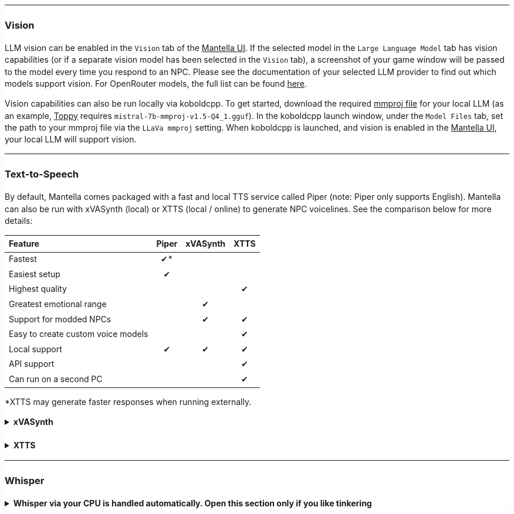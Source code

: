 ____________________________________

### Vision
LLM vision can be enabled in the `Vision` tab of the [Mantella UI](#mantella-ui). If the selected model in the `Large Language Model` tab has vision capabilities (or if a separate vision model has been selected in the `Vision` tab), a screenshot of your game window will be passed to the model every time you respond to an NPC. Please see the documentation of your selected LLM provider to find out which models support vision. For OpenRouter models, the full list can be found [here](https://openrouter.ai/models?fmt=cards&input_modalities=image).

Vision capabilities can also be run locally via koboldcpp. To get started, download the required [mmproj file](https://huggingface.co/koboldcpp/mmproj/tree/main) for your local LLM (as an example, [Toppy](https://huggingface.co/TheBloke/Toppy-M-7B-GGUF/tree/main?not-for-all-audiences=true) requires `mistral-7b-mmproj-v1.5-Q4_1.gguf`). In the koboldcpp launch window, under the `Model Files` tab, set the path to your mmproj file via the `LLaVa mmproj` setting. When koboldcpp is launched, and vision is enabled in the [Mantella UI](#mantella-ui), your local LLM will support vision.

____________________________________

### Text-to-Speech
By default, Mantella comes packaged with a fast and local TTS service called Piper (note: Piper only supports English). Mantella can also be run with xVASynth (local) or XTTS (local / online) to generate NPC voicelines. See the comparison below  for more details:

| Feature | Piper | xVASynth | XTTS |
|:----------|:----------:|:----------:|:----------:|
| Fastest | ✔* |  |  |
| Easiest setup | ✔ |  |  |
| Highest quality |  |  | ✔ |
| Greatest emotional range |  | ✔ |  |
| Support for modded NPCs |  | ✔ | ✔ |
| Easy to create custom voice models |  |  | ✔ |
| Local support | ✔ | ✔ | ✔ |
| API support |  |  | ✔ |
| Can run on a second PC |  |  | ✔ |

*XTTS may generate faster responses when running externally.

<details><summary><b>xVASynth</b></summary></details>
<br>

<details><summary><b>XTTS</b></summary></details>  

____________________________________

### Whisper
<details><summary><b>Whisper via your CPU is handled automatically. Open this section only if you like tinkering</b></summary></details>
